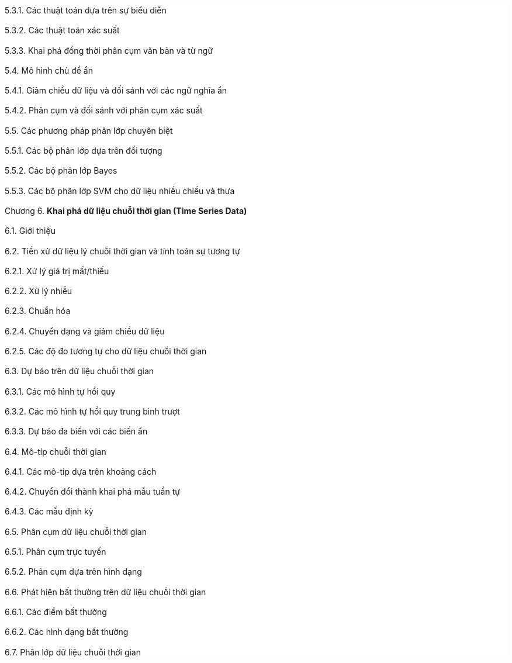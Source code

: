 5.3.1. Các thuật toán dựa trên sự biểu diễn

5.3.2. Các thuật toán xác suất

5.3.3. Khai phá đồng thời phân cụm văn bản và từ ngữ

5.4. Mô hình chủ đề ẩn

5.4.1. Giảm chiều dữ liệu và đối sánh với các ngữ nghĩa ẩn

5.4.2. Phân cụm và đối sánh với phân cụm xác suất

5.5. Các phương pháp phân lớp chuyên biệt

5.5.1. Các bộ phân lớp dựa trên đối tượng

5.5.2. Các bộ phân lớp Bayes

5.5.3. Các bộ phân lớp SVM cho dữ liệu nhiều chiều và thưa

Chương 6. **Khai phá dữ liệu chuỗi thời gian (Time Series Data)**

6.1. Giới thiệu

6.2. Tiền xử dữ liệu lý chuỗi thời gian và tính toán sự tương tự

6.2.1. Xử lý giá trị mất/thiếu

6.2.2. Xử lý nhiễu

6.2.3. Chuẩn hóa

6.2.4. Chuyển dạng và giảm chiều dữ liệu

6.2.5. Các độ đo tương tự cho dữ liệu chuỗi thời gian

6.3. Dự báo trên dữ liệu chuỗi thời gian

6.3.1. Các mô hình tự hồi quy

6.3.2. Các mô hình tự hồi quy trung bình trượt

6.3.3. Dự báo đa biến với các biến ẩn

6.4. Mô-típ chuỗi thời gian

6.4.1. Các mô-tip dựa trên khoảng cách

6.4.2. Chuyển đổi thành khai phá mẫu tuần tự

6.4.3. Các mẫu định kỳ

6.5. Phân cụm dữ liệu chuỗi thời gian

6.5.1. Phân cụm trực tuyến

6.5.2. Phân cụm dựa trên hình dạng

6.6. Phát hiện bất thường trên dữ liệu chuỗi thời gian

6.6.1. Các điểm bất thường

6.6.2. Các hình dạng bất thường

6.7. Phân lớp dữ liệu chuỗi thời gian
